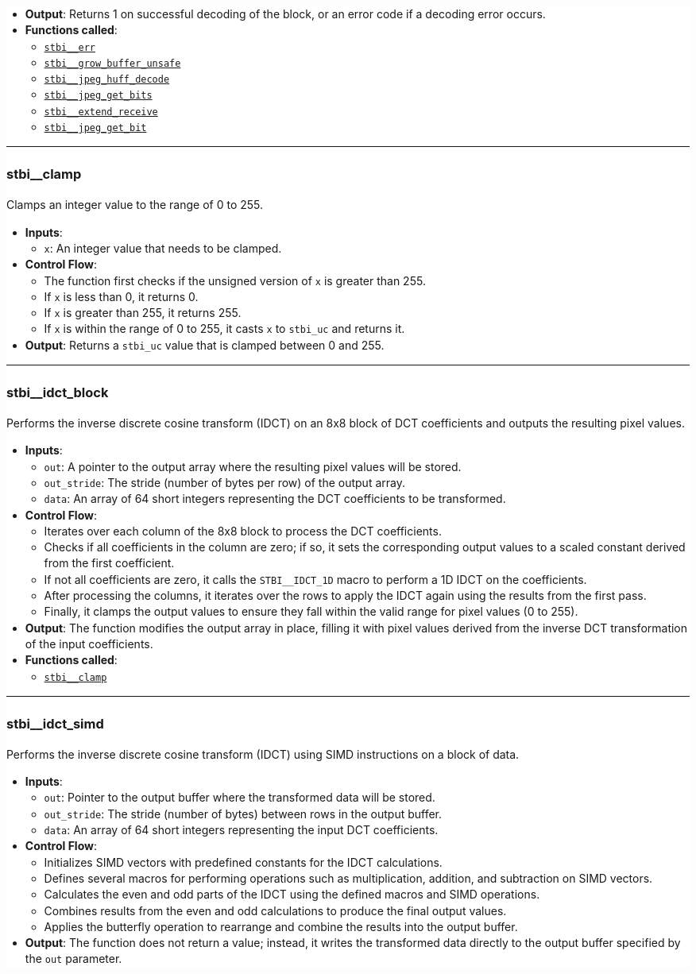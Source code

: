 - **Output**: Returns 1 on successful decoding of the block, or an error code if a decoding error occurs.
- **Functions called**:
    - [`stbi__err`](#stbi__err)
    - [`stbi__grow_buffer_unsafe`](#stbi__grow_buffer_unsafe)
    - [`stbi__jpeg_huff_decode`](#stbi__jpeg_huff_decode)
    - [`stbi__jpeg_get_bits`](#stbi__jpeg_get_bits)
    - [`stbi__extend_receive`](#stbi__extend_receive)
    - [`stbi__jpeg_get_bit`](#stbi__jpeg_get_bit)


---
### stbi\_\_clamp
Clamps an integer value to the range of 0 to 255.
- **Inputs**:
    - `x`: An integer value that needs to be clamped.
- **Control Flow**:
    - The function first checks if the unsigned version of `x` is greater than 255.
    - If `x` is less than 0, it returns 0.
    - If `x` is greater than 255, it returns 255.
    - If `x` is within the range of 0 to 255, it casts `x` to `stbi_uc` and returns it.
- **Output**: Returns a `stbi_uc` value that is clamped between 0 and 255.


---
### stbi\_\_idct\_block
Performs the inverse discrete cosine transform (IDCT) on an 8x8 block of DCT coefficients and outputs the resulting pixel values.
- **Inputs**:
    - `out`: A pointer to the output array where the resulting pixel values will be stored.
    - `out_stride`: The stride (number of bytes per row) of the output array.
    - `data`: An array of 64 short integers representing the DCT coefficients to be transformed.
- **Control Flow**:
    - Iterates over each column of the 8x8 block to process the DCT coefficients.
    - Checks if all coefficients in the column are zero; if so, it sets the corresponding output values to a scaled constant derived from the first coefficient.
    - If not all coefficients are zero, it calls the `STBI__IDCT_1D` macro to perform a 1D IDCT on the coefficients.
    - After processing the columns, it iterates over the rows to apply the IDCT again using the results from the first pass.
    - Finally, it clamps the output values to ensure they fall within the valid range for pixel values (0 to 255).
- **Output**: The function modifies the output array in place, filling it with pixel values derived from the inverse DCT transformation of the input coefficients.
- **Functions called**:
    - [`stbi__clamp`](#stbi__clamp)


---
### stbi\_\_idct\_simd
Performs the inverse discrete cosine transform (IDCT) using SIMD instructions on a block of data.
- **Inputs**:
    - `out`: Pointer to the output buffer where the transformed data will be stored.
    - `out_stride`: The stride (number of bytes) between rows in the output buffer.
    - `data`: An array of 64 short integers representing the input DCT coefficients.
- **Control Flow**:
    - Initializes SIMD vectors with predefined constants for the IDCT calculations.
    - Defines several macros for performing operations such as multiplication, addition, and subtraction on SIMD vectors.
    - Calculates the even and odd parts of the IDCT using the defined macros and SIMD operations.
    - Combines results from the even and odd calculations to produce the final output values.
    - Applies the butterfly operation to rearrange and combine the results into the output buffer.
- **Output**: The function does not return a value; instead, it writes the transformed data directly to the output buffer specified by the `out` parameter.